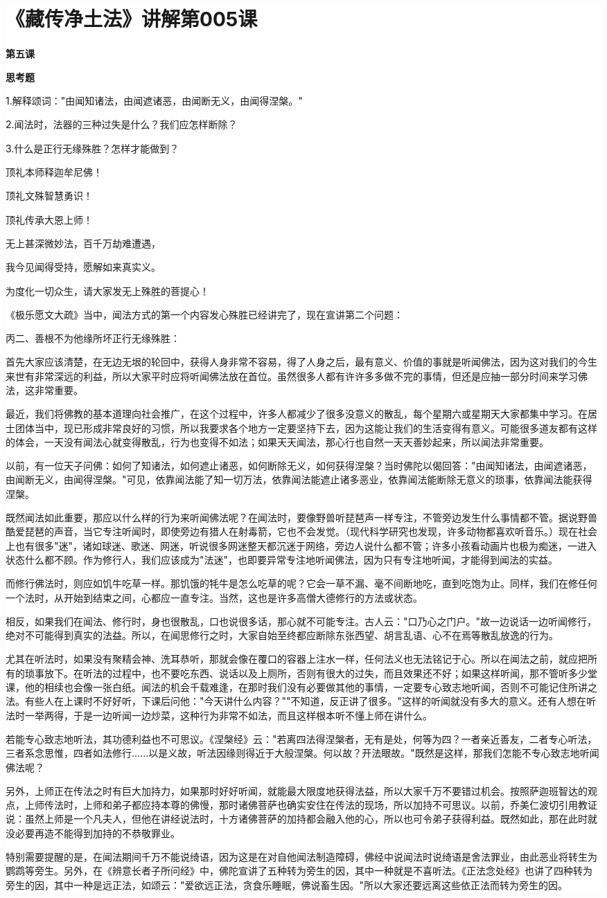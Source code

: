 # 《藏传净土法》讲解第005课

**第五课**

**思考题**

1.解释颂词："由闻知诸法，由闻遮诸恶，由闻断无义，由闻得涅槃。"

2.闻法时，法器的三种过失是什么？我们应怎样断除？

3.什么是正行无缘殊胜？怎样才能做到？

顶礼本师释迦牟尼佛！

顶礼文殊智慧勇识！

顶礼传承大恩上师！

无上甚深微妙法，百千万劫难遭遇，

我今见闻得受持，愿解如来真实义。

为度化一切众生，请大家发无上殊胜的菩提心！

《极乐愿文大疏》当中，闻法方式的第一个内容发心殊胜已经讲完了，现在宣讲第二个问题：

丙二、善根不为他缘所坏正行无缘殊胜：

首先大家应该清楚，在无边无垠的轮回中，获得人身非常不容易，得了人身之后，最有意义、价值的事就是听闻佛法，因为这对我们的今生来世有非常深远的利益，所以大家平时应将听闻佛法放在首位。虽然很多人都有许许多多做不完的事情，但还是应抽一部分时间来学习佛法，这非常重要。

最近，我们将佛教的基本道理向社会推广，在这个过程中，许多人都减少了很多没意义的散乱，每个星期六或星期天大家都集中学习。在居士团体当中，现已形成非常良好的习惯，所以我要求各个地方一定要坚持下去，因为这能让我们的生活变得有意义。可能很多道友都有这样的体会，一天没有闻法心就变得散乱，行为也变得不如法；如果天天闻法，那心行也自然一天天善妙起来，所以闻法非常重要。

以前，有一位天子问佛：如何了知诸法，如何遮止诸恶，如何断除无义，如何获得涅槃？当时佛陀以偈回答："由闻知诸法，由闻遮诸恶，由闻断无义，由闻得涅槃。"可见，依靠闻法能了知一切万法，依靠闻法能遮止诸多恶业，依靠闻法能断除无意义的琐事，依靠闻法能获得涅槃。

既然闻法如此重要，那应以什么样的行为来听闻佛法呢？在闻法时，要像野兽听琵琶声一样专注，不管旁边发生什么事情都不管。据说野兽酷爱琵琶的声音，当它专注听闻时，即使旁边有猎人在射毒箭，它也不会发觉。（现代科学研究也发现，许多动物都喜欢听音乐。）现在社会上也有很多"迷"，诸如球迷、歌迷、网迷，听说很多网迷整天都沉迷于网络，旁边人说什么都不管；许多小孩看动画片也极为痴迷，一进入状态什么都不顾。作为修行人，我们应该成为"法迷"，也即要异常专注地听闻佛法，因为只有专注地听闻，才能得到闻法的实益。

而修行佛法时，则应如饥牛吃草一样。那饥饿的牦牛是怎么吃草的呢？它会一草不漏、毫不间断地吃，直到吃饱为止。同样，我们在修任何一个法时，从开始到结束之间，心都应一直专注。当然，这也是许多高僧大德修行的方法或状态。

相反，如果我们在闻法、修行时，身也很散乱，口也说很多话，那心就不可能专注。古人云："口乃心之门户。"故一边说话一边听闻修行，绝对不可能得到真实的法益。所以，在闻思修行之时，大家自始至终都应断除东张西望、胡言乱语、心不在焉等散乱放逸的行为。

尤其在听法时，如果没有聚精会神、洗耳恭听，那就会像在覆口的容器上注水一样，任何法义也无法铭记于心。所以在闻法之前，就应把所有的琐事放下。在听法的过程中，也不要吃东西、说话以及上厕所，否则有很大的过失，而且效果还不好；如果这样听闻，那不管听多少堂课，他的相续也会像一张白纸。闻法的机会千载难逢，在那时我们没有必要做其他的事情，一定要专心致志地听闻，否则不可能记住所讲之法。有些人在上课时不好好听，下课后问他："今天讲什么内容？""不知道，反正讲了很多。"这样的听闻就没有多大的意义。还有人想在听法时一举两得，于是一边听闻一边炒菜，这种行为非常不如法，而且这样根本听不懂上师在讲什么。

若能专心致志地听法，其功德利益也不可思议。《涅槃经》云："若离四法得涅槃者，无有是处，何等为四？一者亲近善友，二者专心听法，三者系念思惟，四者如法修行......以是义故，听法因缘则得近于大般涅槃。何以故？开法眼故。"既然是这样，那我们怎能不专心致志地听闻佛法呢？

另外，上师正在传法之时有巨大加持力，如果那时好好听闻，就能最大限度地获得法益，所以大家千万不要错过机会。按照萨迦班智达的观点，上师传法时，上师和弟子都应持本尊的佛慢，那时诸佛菩萨也确实安住在传法的现场，所以加持不可思议。以前，乔美仁波切引用教证说：虽然上师是一个凡夫人，但他在讲经说法时，十方诸佛菩萨的加持都会融入他的心，所以也可令弟子获得利益。既然如此，那在此时就没必要再造不能得到加持的不恭敬罪业。

特别需要提醒的是，在闻法期间千万不能说绮语，因为这是在对自他闻法制造障碍，佛经中说闻法时说绮语是舍法罪业，由此恶业将转生为鹦鹉等旁生。另外，在《辨意长者子所问经》中，佛陀宣讲了五种转为旁生的因，其中一种就是不喜听法。《正法念处经》也讲了四种转为旁生的因，其中一种是远正法，如颂云："爱欲远正法，贪食乐睡眠，佛说畜生因。"所以大家还要远离这些依正法而转为旁生的因。
